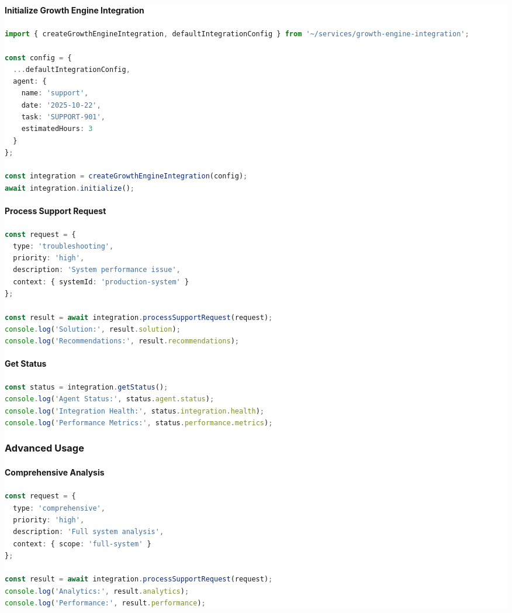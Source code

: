 #### Initialize Growth Engine Integration
```typescript
import { createGrowthEngineIntegration, defaultIntegrationConfig } from '~/services/growth-engine-integration';

const config = {
  ...defaultIntegrationConfig,
  agent: {
    name: 'support',
    date: '2025-10-22',
    task: 'SUPPORT-901',
    estimatedHours: 3
  }
};

const integration = createGrowthEngineIntegration(config);
await integration.initialize();
```

#### Process Support Request
```typescript
const request = {
  type: 'troubleshooting',
  priority: 'high',
  description: 'System performance issue',
  context: { systemId: 'production-system' }
};

const result = await integration.processSupportRequest(request);
console.log('Solution:', result.solution);
console.log('Recommendations:', result.recommendations);
```

#### Get Status
```typescript
const status = integration.getStatus();
console.log('Agent Status:', status.agent.status);
console.log('Integration Health:', status.integration.health);
console.log('Performance Metrics:', status.performance.metrics);
```

### Advanced Usage

#### Comprehensive Analysis
```typescript
const request = {
  type: 'comprehensive',
  priority: 'high',
  description: 'Full system analysis',
  context: { scope: 'full-system' }
};

const result = await integration.processSupportRequest(request);
console.log('Analytics:', result.analytics);
console.log('Performance:', result.performance);
```
